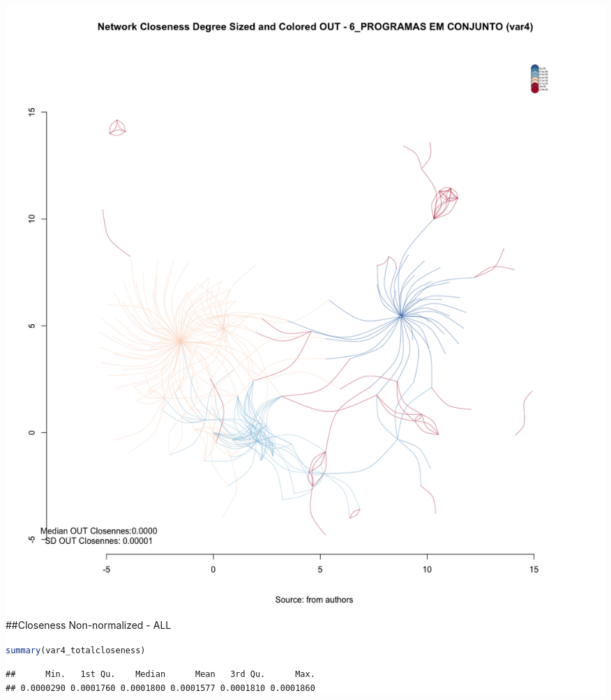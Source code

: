 ![](6_PROGRAMAS_EM_CONJUNTO_3_closeness_files/figure-html/unnamed-chunk-11-1.png)

##Closeness Non-normalized - ALL

```r
summary(var4_totalcloseness)
```

```
##      Min.   1st Qu.    Median      Mean   3rd Qu.      Max. 
## 0.0000290 0.0001760 0.0001800 0.0001577 0.0001810 0.0001860
```
